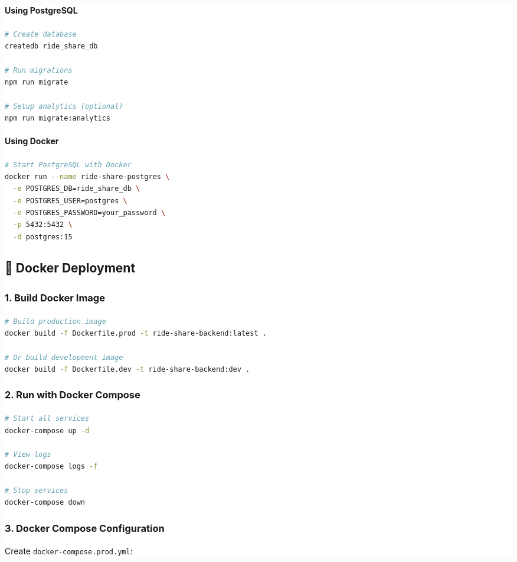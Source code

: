 #### Using PostgreSQL

```bash
# Create database
createdb ride_share_db

# Run migrations
npm run migrate

# Setup analytics (optional)
npm run migrate:analytics
```

#### Using Docker

```bash
# Start PostgreSQL with Docker
docker run --name ride-share-postgres \
  -e POSTGRES_DB=ride_share_db \
  -e POSTGRES_USER=postgres \
  -e POSTGRES_PASSWORD=your_password \
  -p 5432:5432 \
  -d postgres:15
```

## 🐳 Docker Deployment

### 1. Build Docker Image

```bash
# Build production image
docker build -f Dockerfile.prod -t ride-share-backend:latest .

# Or build development image
docker build -f Dockerfile.dev -t ride-share-backend:dev .
```

### 2. Run with Docker Compose

```bash
# Start all services
docker-compose up -d

# View logs
docker-compose logs -f

# Stop services
docker-compose down
```

### 3. Docker Compose Configuration

Create `docker-compose.prod.yml`:
